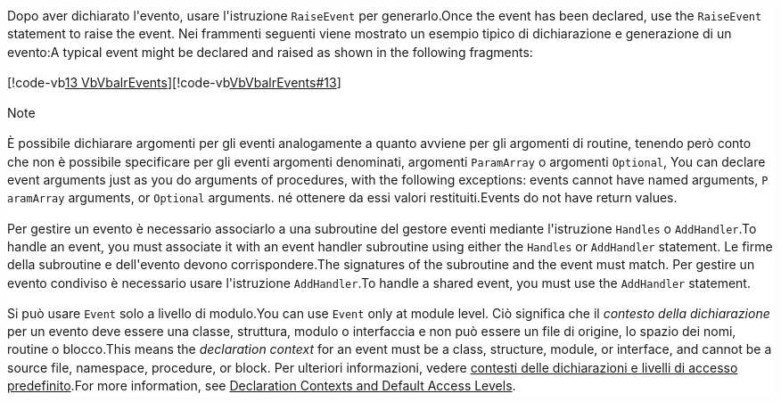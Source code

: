  <span data-ttu-id="185d1-172">Dopo aver dichiarato l'evento, usare l'istruzione `RaiseEvent` per generarlo.</span><span class="sxs-lookup"><span data-stu-id="185d1-172">Once the event has been declared, use the `RaiseEvent` statement to raise the event.</span></span> <span data-ttu-id="185d1-173">Nei frammenti seguenti viene mostrato un esempio tipico di dichiarazione e generazione di un evento:</span><span class="sxs-lookup"><span data-stu-id="185d1-173">A typical event might be declared and raised as shown in the following fragments:</span></span>  
  
 <span data-ttu-id="185d1-174">[!code-vb[13 VbVbalrEvents](../../../visual-basic/language-reference/statements/codesnippet/VisualBasic/event-statement_1.vb)]</span><span class="sxs-lookup"><span data-stu-id="185d1-174">[!code-vb[VbVbalrEvents#13](../../../visual-basic/language-reference/statements/codesnippet/VisualBasic/event-statement_1.vb)]</span></span>  
  
> [!NOTE]
>  <span data-ttu-id="185d1-175">È possibile dichiarare argomenti per gli eventi analogamente a quanto avviene per gli argomenti di routine, tenendo però conto che non è possibile specificare per gli eventi argomenti denominati, argomenti `ParamArray` o argomenti `Optional`, </span><span class="sxs-lookup"><span data-stu-id="185d1-175">You can declare event arguments just as you do arguments of procedures, with the following exceptions: events cannot have named arguments, `ParamArray` arguments, or `Optional` arguments.</span></span> <span data-ttu-id="185d1-176">né ottenere da essi valori restituiti.</span><span class="sxs-lookup"><span data-stu-id="185d1-176">Events do not have return values.</span></span>  
  
 <span data-ttu-id="185d1-177">Per gestire un evento è necessario associarlo a una subroutine del gestore eventi mediante l'istruzione `Handles` o `AddHandler`.</span><span class="sxs-lookup"><span data-stu-id="185d1-177">To handle an event, you must associate it with an event handler subroutine using either the `Handles` or `AddHandler` statement.</span></span> <span data-ttu-id="185d1-178">Le firme della subroutine e dell'evento devono corrispondere.</span><span class="sxs-lookup"><span data-stu-id="185d1-178">The signatures of the subroutine and the event must match.</span></span> <span data-ttu-id="185d1-179">Per gestire un evento condiviso è necessario usare l'istruzione `AddHandler`.</span><span class="sxs-lookup"><span data-stu-id="185d1-179">To handle a shared event, you must use the `AddHandler` statement.</span></span>  
  
 <span data-ttu-id="185d1-180">Si può usare `Event` solo a livello di modulo.</span><span class="sxs-lookup"><span data-stu-id="185d1-180">You can use `Event` only at module level.</span></span> <span data-ttu-id="185d1-181">Ciò significa che il *contesto della dichiarazione* per un evento deve essere una classe, struttura, modulo o interfaccia e non può essere un file di origine, lo spazio dei nomi, routine o blocco.</span><span class="sxs-lookup"><span data-stu-id="185d1-181">This means the *declaration context* for an event must be a class, structure, module, or interface, and cannot be a source file, namespace, procedure, or block.</span></span> <span data-ttu-id="185d1-182">Per ulteriori informazioni, vedere [contesti delle dichiarazioni e livelli di accesso predefinito](../../../visual-basic/language-reference/statements/declaration-contexts-and-default-access-levels.md).</span><span class="sxs-lookup"><span data-stu-id="185d1-182">For more information, see [Declaration Contexts and Default Access Levels](../../../visual-basic/language-reference/statements/declaration-contexts-and-default-access-levels.md).</span></span>  
  